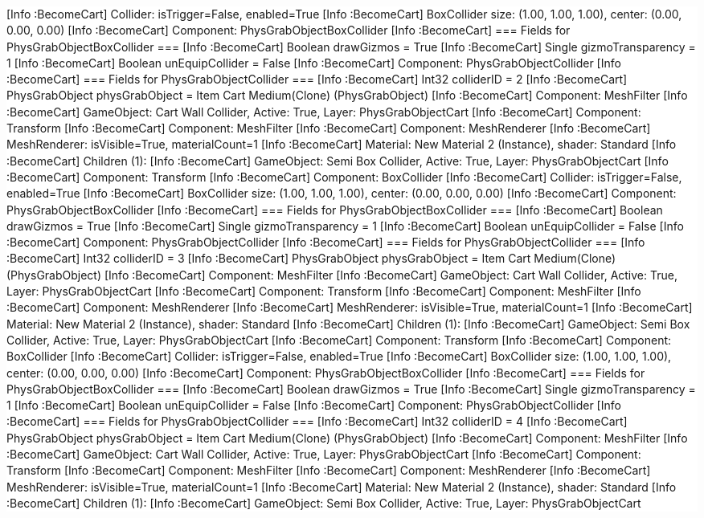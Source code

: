 [Info   :BecomeCart]         Collider: isTrigger=False, enabled=True
[Info   :BecomeCart]         BoxCollider size: (1.00, 1.00, 1.00), center: (0.00, 0.00, 0.00)
[Info   :BecomeCart]       Component: PhysGrabObjectBoxCollider
[Info   :BecomeCart] === Fields for PhysGrabObjectBoxCollider ===
[Info   :BecomeCart]   Boolean drawGizmos = True
[Info   :BecomeCart]   Single gizmoTransparency = 1
[Info   :BecomeCart]   Boolean unEquipCollider = False
[Info   :BecomeCart]       Component: PhysGrabObjectCollider
[Info   :BecomeCart] === Fields for PhysGrabObjectCollider ===
[Info   :BecomeCart]   Int32 colliderID = 2
[Info   :BecomeCart]   PhysGrabObject physGrabObject = Item Cart Medium(Clone) (PhysGrabObject)
[Info   :BecomeCart]       Component: MeshFilter
[Info   :BecomeCart]   GameObject: Cart Wall Collider, Active: True, Layer: PhysGrabObjectCart
[Info   :BecomeCart]     Component: Transform
[Info   :BecomeCart]     Component: MeshFilter
[Info   :BecomeCart]     Component: MeshRenderer
[Info   :BecomeCart]       MeshRenderer: isVisible=True, materialCount=1
[Info   :BecomeCart]         Material: New Material 2 (Instance), shader: Standard
[Info   :BecomeCart]     Children (1):
[Info   :BecomeCart]     GameObject: Semi Box Collider, Active: True, Layer: PhysGrabObjectCart
[Info   :BecomeCart]       Component: Transform
[Info   :BecomeCart]       Component: BoxCollider
[Info   :BecomeCart]         Collider: isTrigger=False, enabled=True
[Info   :BecomeCart]         BoxCollider size: (1.00, 1.00, 1.00), center: (0.00, 0.00, 0.00)
[Info   :BecomeCart]       Component: PhysGrabObjectBoxCollider
[Info   :BecomeCart] === Fields for PhysGrabObjectBoxCollider ===
[Info   :BecomeCart]   Boolean drawGizmos = True
[Info   :BecomeCart]   Single gizmoTransparency = 1
[Info   :BecomeCart]   Boolean unEquipCollider = False
[Info   :BecomeCart]       Component: PhysGrabObjectCollider
[Info   :BecomeCart] === Fields for PhysGrabObjectCollider ===
[Info   :BecomeCart]   Int32 colliderID = 3
[Info   :BecomeCart]   PhysGrabObject physGrabObject = Item Cart Medium(Clone) (PhysGrabObject)
[Info   :BecomeCart]       Component: MeshFilter
[Info   :BecomeCart]   GameObject: Cart Wall Collider, Active: True, Layer: PhysGrabObjectCart
[Info   :BecomeCart]     Component: Transform
[Info   :BecomeCart]     Component: MeshFilter
[Info   :BecomeCart]     Component: MeshRenderer
[Info   :BecomeCart]       MeshRenderer: isVisible=True, materialCount=1
[Info   :BecomeCart]         Material: New Material 2 (Instance), shader: Standard
[Info   :BecomeCart]     Children (1):
[Info   :BecomeCart]     GameObject: Semi Box Collider, Active: True, Layer: PhysGrabObjectCart
[Info   :BecomeCart]       Component: Transform
[Info   :BecomeCart]       Component: BoxCollider
[Info   :BecomeCart]         Collider: isTrigger=False, enabled=True
[Info   :BecomeCart]         BoxCollider size: (1.00, 1.00, 1.00), center: (0.00, 0.00, 0.00)
[Info   :BecomeCart]       Component: PhysGrabObjectBoxCollider
[Info   :BecomeCart] === Fields for PhysGrabObjectBoxCollider ===
[Info   :BecomeCart]   Boolean drawGizmos = True
[Info   :BecomeCart]   Single gizmoTransparency = 1
[Info   :BecomeCart]   Boolean unEquipCollider = False
[Info   :BecomeCart]       Component: PhysGrabObjectCollider
[Info   :BecomeCart] === Fields for PhysGrabObjectCollider ===
[Info   :BecomeCart]   Int32 colliderID = 4
[Info   :BecomeCart]   PhysGrabObject physGrabObject = Item Cart Medium(Clone) (PhysGrabObject)
[Info   :BecomeCart]       Component: MeshFilter
[Info   :BecomeCart]   GameObject: Cart Wall Collider, Active: True, Layer: PhysGrabObjectCart
[Info   :BecomeCart]     Component: Transform
[Info   :BecomeCart]     Component: MeshFilter
[Info   :BecomeCart]     Component: MeshRenderer
[Info   :BecomeCart]       MeshRenderer: isVisible=True, materialCount=1
[Info   :BecomeCart]         Material: New Material 2 (Instance), shader: Standard
[Info   :BecomeCart]     Children (1):
[Info   :BecomeCart]     GameObject: Semi Box Collider, Active: True, Layer: PhysGrabObjectCart
